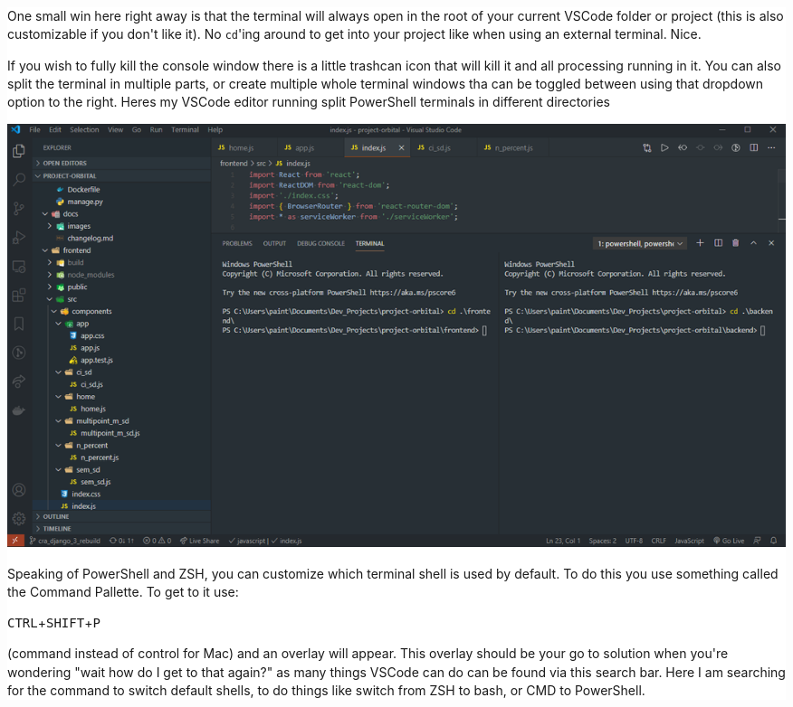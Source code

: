 One small win here right away is that the terminal will always open in the root of your current VSCode folder or project (this is also customizable if you don't like it). No `cd`'ing around to get into your project like when using an external terminal. Nice.

If you wish to fully kill the console window there is a little trashcan icon that will kill it and all processing running in it. You can also split the terminal in multiple parts, or create multiple whole terminal windows tha can be toggled between using that dropdown option to the right. Heres my VSCode editor running split PowerShell terminals in different directories

![split](/assets/img/five-things-vscode/split_powershell.png)

Speaking of PowerShell and ZSH, you can customize which terminal shell is used by default. To do this you use something called the Command Pallette. To get to it use:

<kbd>CTRL</kbd>+<kbd>SHIFT</kbd>+<kbd>P</kbd>

(command instead of control for Mac) and an overlay will appear. This overlay should be your go to solution when you're wondering "wait how do I get to that again?" as many things VSCode can do can be found via this search bar. Here I am searching for the command to switch default shells, to do things like switch from ZSH to bash, or CMD to PowerShell.

